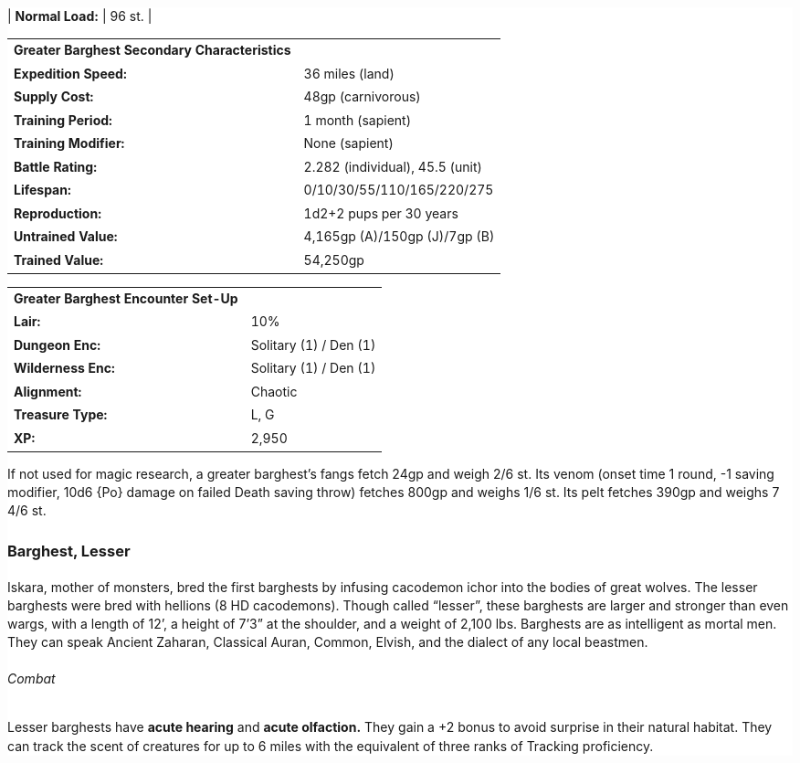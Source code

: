 | **Normal Load:** | 96 st. |

|  |  |
| --- | --- |
| **Greater Barghest Secondary Characteristics** | |
| **Expedition Speed:** | 36 miles (land) |
| **Supply Cost:** | 48gp (carnivorous) |
| **Training Period:** | 1 month (sapient) |
| **Training Modifier:** | None (sapient) |
| **Battle Rating:** | 2.282 (individual), 45.5 (unit) |
| **Lifespan:** | 0/10/30/55/110/165/220/275 |
| **Reproduction:** | 1d2+2 pups per 30 years |
| **Untrained Value:** | 4,165gp (A)/150gp (J)/7gp (B) |
| **Trained Value:** | 54,250gp |

|  |  |
| --- | --- |
| **Greater Barghest Encounter Set-Up** | |
| **Lair:** | 10% |
| **Dungeon Enc:** | Solitary (1) / Den (1) |
| **Wilderness Enc:** | Solitary (1) / Den (1) |
| **Alignment:** | Chaotic |
| **Treasure Type:** | L, G |
| **XP:** | 2,950 |

If not used for magic research, a greater barghest’s fangs fetch 24gp and weigh 2/6 st. Its venom (onset time 1 round, -1 saving modifier, 10d6 {Po} damage on failed Death saving throw) fetches 800gp and weighs 1/6 st. Its pelt fetches 390gp and weighs 7 4/6 st.

### Barghest, Lesser

Iskara, mother of monsters, bred the first barghests by infusing cacodemon ichor into the bodies of great wolves. The lesser barghests were bred with hellions (8 HD cacodemons). Though called “lesser”, these barghests are larger and stronger than even wargs, with a length of 12’, a height of 7’3” at the shoulder, and a weight of 2,100 lbs. Barghests are as intelligent as mortal men. They can speak Ancient Zaharan, Classical Auran, Common, Elvish, and the dialect of any local beastmen.

###### Combat

Lesser barghests have **acute hearing** and **acute olfaction.** They gain a +2 bonus to avoid surprise in their natural habitat. They can track the scent of creatures for up to 6 miles with the equivalent of three ranks of Tracking proficiency.
